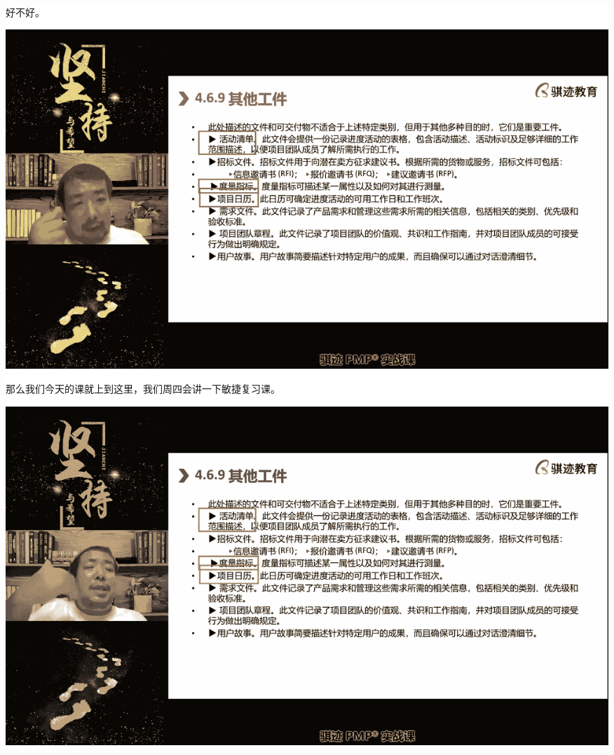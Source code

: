 好不好。

![](img/66d5aa77fdf97424c03b4e5d5d090f12_217.png)

那么我们今天的课就上到这里，我们周四会讲一下敏捷复习课。

![](img/66d5aa77fdf97424c03b4e5d5d090f12_219.png)
